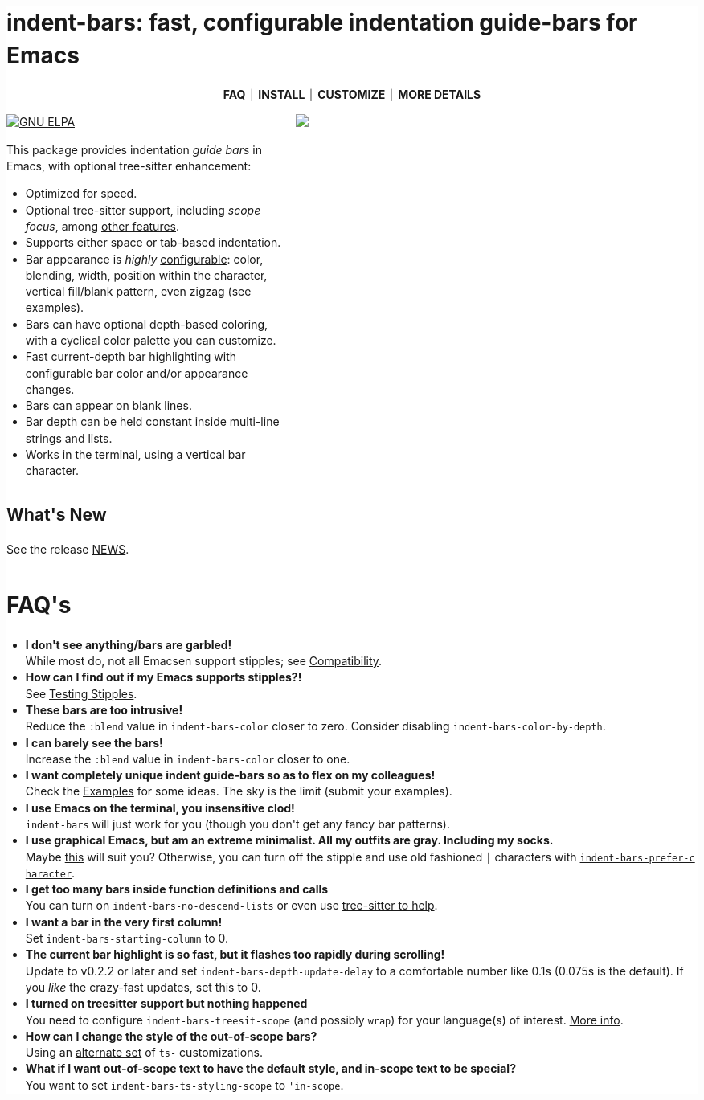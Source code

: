 # indent-bars: fast, configurable indentation guide-bars for Emacs
<p align="center">
<a href="#faqs"><b>FAQ</b></a> ⏐
<a href="#installconfig"><b>INSTALL</b></a> ⏐
<a href="#customization"><b>CUSTOMIZE</b></a> ⏐
<a href="#details-and-caveats"><b>MORE DETAILS</b></a>
</p> <a href="https://elpa.gnu.org/packages/indent-bars.html"><img alt="GNU ELPA" src="https://elpa.gnu.org/packages/indent-bars.svg"/></a> 
<img align="right" width="500" src="https://github.com/jdtsmith/indent-bars/assets/93749/0eaa0d85-0893-4893-8a56-a63ab6eeac1c"/><img align="right" width="10" height="476" src="https://github.com/jdtsmith/indent-bars/assets/93749/c4df4fbe-7aab-4b4e-bb89-7c6a70755e9d"/>

This package provides indentation _guide bars_ in Emacs, with optional tree-sitter enhancement:

- Optimized for speed.
- Optional tree-sitter support, including _scope focus_, among [other features](#tree-sitter-details).
- Supports either space or tab-based indentation.
- Bar appearance is _highly_ [configurable](https://github.com/jdtsmith/indent-bars/edit/main/README.md#customization): color, blending, width, position within the character, vertical fill/blank pattern, even zigzag (see [examples](examples.md)).
- Bars can have optional depth-based coloring, with a cyclical color palette you can [customize](https://github.com/jdtsmith/indent-bars/edit/main/README.md#customization).
- Fast current-depth bar highlighting with configurable bar color and/or appearance changes.
- Bars can appear on blank lines.
- Bar depth can be held constant inside multi-line strings and lists.
- Works in the terminal, using a vertical bar character.

## What's New

See the release [NEWS](NEWS.org).

# FAQ's

- **I don't see anything/bars are garbled!** <br>While most do, not all Emacsen support stipples; see [Compatibility](#compatibility).
- **How can I find out if my Emacs supports stipples?!** <br>See [Testing Stipples](#testing-stipples).
- **These bars are too intrusive!** <br>Reduce the `:blend` value in `indent-bars-color` closer to zero. Consider disabling `indent-bars-color-by-depth`.
- **I can barely see the bars!** <br>Increase the `:blend` value in `indent-bars-color` closer to one.
- **I want completely unique indent guide-bars so as to flex on my colleagues!** <br>Check the [Examples](examples.md) for some ideas.  The sky is the limit (submit your examples).
- **I use Emacs on the terminal, you insensitive clod!** <br>`indent-bars` will just work for you (though you don't get any fancy bar patterns).
- **I use graphical Emacs, but am an extreme minimalist.  All my outfits are gray.  Including my socks.** <br>Maybe [this](examples.md#minimal) will suit you?  Otherwise, you can turn off the stipple and use old fashioned `│` characters with [`indent-bars-prefer-character`](#character-display).
- **I get too many bars inside function definitions and calls** <br>You can turn on `indent-bars-no-descend-lists` or even use [tree-sitter to help](#tree-sitter-details).
- **I want a bar in the very first column!** <br>Set `indent-bars-starting-column` to 0.
- **The current bar highlight is so fast, but it flashes too rapidly during scrolling!** <br>Update to v0.2.2 or later and set `indent-bars-depth-update-delay` to a comfortable number like 0.1s (0.075s is the default).  If you _like_ the crazy-fast updates, set this to 0.
- **I turned on treesitter support but nothing happened** <br>You need to configure `indent-bars-treesit-scope` (and possibly `wrap`) for your language(s) of interest. [More info](#configuring-tree-sitter).
- **How can I change the style of the out-of-scope bars?** <br>Using an [alternate set](#tree-sitter-alternate-styling-variables) of `ts-` customizations.
- **What if I want out-of-scope text to have the default style, and in-scope text to be special?** <br>You want to set `indent-bars-ts-styling-scope` to `'in-scope`. 